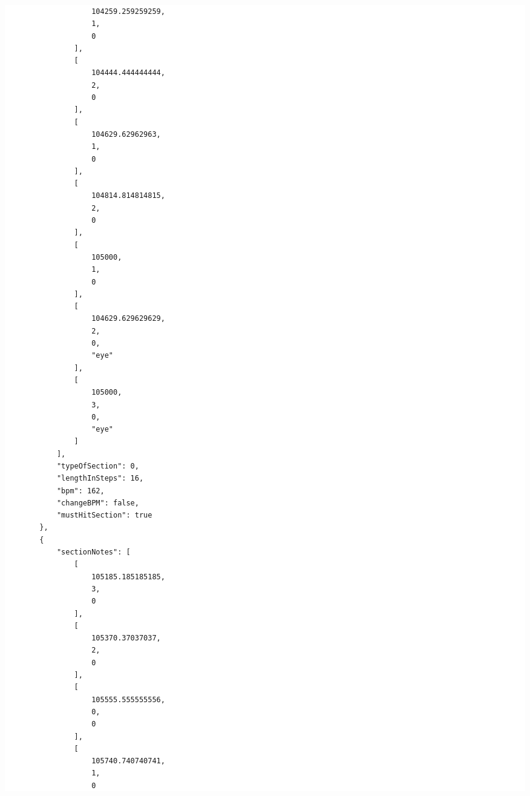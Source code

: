 						104259.259259259,
						1,
						0
					],
					[
						104444.444444444,
						2,
						0
					],
					[
						104629.62962963,
						1,
						0
					],
					[
						104814.814814815,
						2,
						0
					],
					[
						105000,
						1,
						0
					],
					[
						104629.629629629,
						2,
						0,
						"eye"
					],
					[
						105000,
						3,
						0,
						"eye"
					]
				],
				"typeOfSection": 0,
				"lengthInSteps": 16,
				"bpm": 162,
				"changeBPM": false,
				"mustHitSection": true
			},
			{
				"sectionNotes": [
					[
						105185.185185185,
						3,
						0
					],
					[
						105370.37037037,
						2,
						0
					],
					[
						105555.555555556,
						0,
						0
					],
					[
						105740.740740741,
						1,
						0